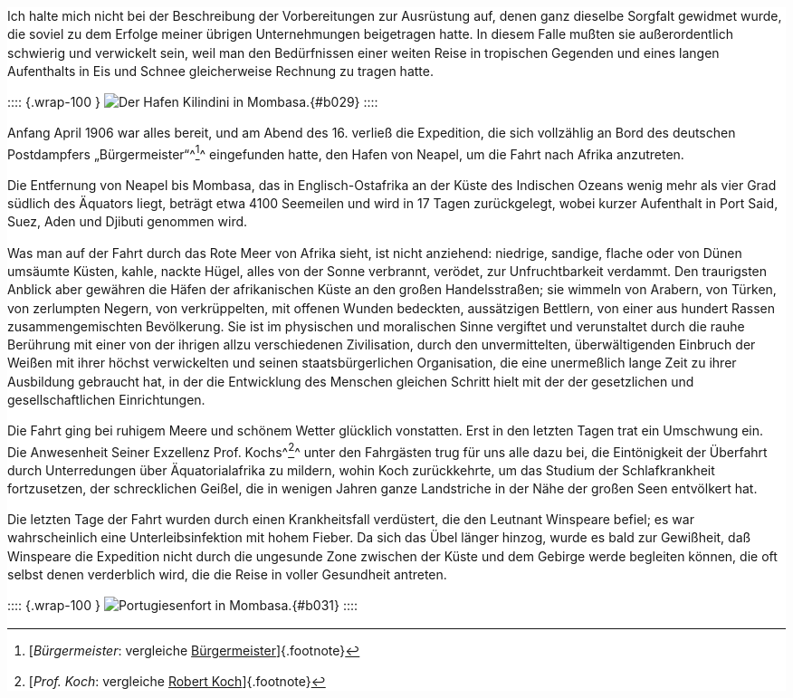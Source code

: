 Ich halte mich nicht bei der Beschreibung der Vorbereitungen zur Ausrüstung auf,
denen ganz dieselbe Sorgfalt gewidmet wurde, die soviel zu dem Erfolge meiner
übrigen Unternehmungen beigetragen hatte. In diesem Falle mußten sie
außerordentlich schwierig und verwickelt sein, weil man den Bedürfnissen einer
weiten Reise in tropischen Gegenden und eines langen Aufenthalts in Eis und
Schnee gleicherweise Rechnung zu tragen hatte.

:::: {.wrap-100  }
![Der Hafen Kilindini in Mombasa.](Der_Ruwenzori_029.jpg "Der Hafen Kilindini in Mombasa."){#b029}
::::

Anfang April 1906 war alles bereit, und am Abend des 16. verließ die Expedition,
die sich vollzählig an Bord des deutschen Postdampfers „Bürgermeister“^[^0206]^
eingefunden hatte, den Hafen von Neapel, um die Fahrt nach Afrika anzutreten.

Die Entfernung von Neapel bis Mombasa, das in Englisch-Ostafrika an der Küste
des Indischen Ozeans wenig mehr als vier Grad südlich des Äquators liegt,
beträgt etwa 4100 Seemeilen und wird in 17 Tagen zurückgelegt, wobei kurzer
Aufenthalt in Port Said, Suez, Aden und Djibuti genommen wird.

Was man auf der Fahrt durch das Rote Meer von Afrika sieht, ist nicht anziehend:
niedrige, sandige, flache oder von Dünen umsäumte Küsten, kahle, nackte Hügel,
alles von der Sonne verbrannt, verödet, zur Unfruchtbarkeit verdammt. Den
traurigsten Anblick aber gewähren die Häfen der afrikanischen Küste an den
großen Handelsstraßen; sie wimmeln von Arabern, von Türken, von zerlumpten
Negern, von verkrüppelten, mit offenen Wunden bedeckten, aussätzigen Bettlern,
von einer aus hundert Rassen zusammengemischten Bevölkerung. Sie ist im
physischen und moralischen Sinne vergiftet und verunstaltet durch die rauhe
Berührung mit einer von der ihrigen allzu verschiedenen Zivilisation, durch den
unvermittelten, überwältigenden Einbruch der Weißen mit ihrer höchst
verwickelten und seinen staatsbürgerlichen Organisation, die eine unermeßlich
lange Zeit zu ihrer Ausbildung gebraucht hat, in der die Entwicklung des
Menschen gleichen Schritt hielt mit der der gesetzlichen und gesellschaftlichen
Einrichtungen.

Die Fahrt ging bei ruhigem Meere und schönem Wetter glücklich vonstatten. Erst
in den letzten Tagen trat ein Umschwung ein. Die Anwesenheit Seiner Exzellenz
Prof. Kochs^[^0207]^ unter den Fahrgästen trug für uns alle dazu bei, die Eintönigkeit
der Überfahrt durch Unterredungen über Äquatorialafrika zu mildern, wohin Koch
zurückkehrte, um das Studium der Schlafkrankheit fortzusetzen, der schrecklichen
Geißel, die in wenigen Jahren ganze Landstriche in der Nähe der großen Seen
entvölkert hat.

Die letzten Tage der Fahrt wurden durch einen Krankheitsfall verdüstert, die den
Leutnant Winspeare befiel; es war wahrscheinlich eine Unterleibsinfektion mit
hohem Fieber. Da sich das Übel länger hinzog, wurde es bald zur Gewißheit, daß
Winspeare die Expedition nicht durch die ungesunde Zone zwischen der Küste und
dem Gebirge werde begleiten können, die oft selbst denen verderblich wird, die
die Reise in voller Gesundheit antreten.

:::: {.wrap-100  }
![Portugiesenfort in Mombasa.](Der_Ruwenzori_031.jpg "Portugiesenfort in Mombasa."){#b031}
::::


[^0200]: [*William Garstin*: vergleiche [William Edmund Garstin](https://de.wikipedia.org/wiki/William_Edmund_Garstin)]{.footnote}
[^0201]: [*Umberto Cagni*: vergleiche [Umberto Cagni](https://de.wikipedia.org/wiki/Umberto_Cagni)]{.footnote}
[^0202]: [*Vittorio Sella*: vergleiche [Vittorio Sella](h[^0212]ttps://de.wikipedia.org/wiki/Vittorio_Sella)]{.footnote}
[^0203]: [*Sankt-Eliasberg*: vergleiche [Mount Saint Elias](https://de.wikipedia.org/wiki/Mount_Saint_Elias)]{.footnote}
[^0204]: [*Mackinder*: vergleiche [Halford Mackinder](https://de.wikipedia.org/wiki/Halford_Mackinder)]{.footnote}
[^0205]: [*Kenia*: vergleiche [Mount-Kenya-Massiv](https://de.wikipedia.org/wiki/Mount-Kenya-Massiv)]{.footnote}
[^0206]: [*Bürgermeister*: vergleiche [Bürgermeister](https://de.wikipedia.org/wiki/Feldmarschall_(Schiff)#Schwesterschiff_B%C3%BCrgermeister)]{.footnote}
[^0207]: [*Prof. Koch*: vergleiche [Robert Koch](https://de.wikipedia.org/wiki/Robert_Koch)]{.footnote}
[^0208]: [*Unyoro*: vergleiche [Bunyoro](https://de.wikipedia.org/wiki/Bunyoro)]{.footnote}
[^0209]: [*Rukwasee*: vergleiche [Rukwasee](https://de.wikipedia.org/wiki/Rukwasee)]{.footnote}
[^0210]: [*Nyassasee*: vergleiche [Malawisee](https://de.wikipedia.org/wiki/Malawisee)]{.footnote}
[^0211]: [*Winifred*: vergleiche [SS Winifred](https://en.wikipedia.org/wiki/SS_Winifred_(1901))]{.footnote}
[^0212]: [*Usoga*: vergleiche [Busoga](https://en.wikipedia.org/wiki/Busoga)]{.footnote}
[^0213]: [*Kavirondo*: vergleiche [Winam Gulf](https://en.wikipedia.org/wiki/Winam_Gulf)]{.footnote}
[^0214]: [*Aldo Castellani*: vergleiche [Aldo Castellani](https://de.wikipedia.org/wiki/Aldo_Castellani)]{.footnote}
[^0215]: [*Trypanosom*: vergleiche [Trypanosomen](https://de.wikipedia.org/wiki/Trypanosomen)]{.footnote}
[^0216]: [*Sessé-Inseln*: vergleiche [Ssese Islands](https://en.wikipedia.org/wiki/Ssese_Islands)]{.footnote}
[^0217]: [*Hesketh Bell*: vergleiche [Henry Hesketh Bell](https://en.wikipedia.org/wiki/Henry_Hesketh_Bell)]{.footnote}
[^0218]: [*Atoxyl*: vergleiche [Arsanilsäure](https://de.wikipedia.org/wiki/Arsanils%C3%A4ure)]{.footnote}